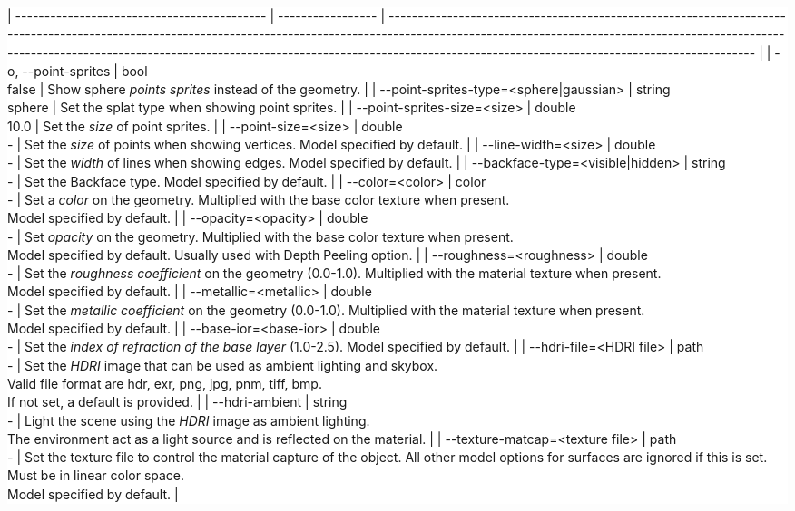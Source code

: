 | ------------------------------------------- | ----------------- | ----------------------------------------------------------------------------------------------------------------------------------------------------------------------------------------------------------------------------------------------------------------------------------------------------------------------------------------- |
| -o, \-\-point-sprites                       | bool<br/>false    | Show sphere _points sprites_ instead of the geometry.                                                                                                                                                                                                                                                                                     |
| \-\-point-sprites-type=\<sphere\|gaussian\> | string<br/>sphere | Set the splat type when showing point sprites.                                                                                                                                                                                                                                                                                            |
| \-\-point-sprites-size=\<size\>             | double<br/>10.0   | Set the _size_ of point sprites.                                                                                                                                                                                                                                                                                                          |
| \-\-point-size=\<size\>                     | double<br/>-      | Set the _size_ of points when showing vertices. Model specified by default.                                                                                                                                                                                                                                                               |
| \-\-line-width=\<size\>                     | double<br/>-      | Set the _width_ of lines when showing edges. Model specified by default.                                                                                                                                                                                                                                                                  |
| \-\-backface-type=\<visible\|hidden\>       | string<br/>-      | Set the Backface type. Model specified by default.                                                                                                                                                                                                                                                                                        |
| \-\-color=\<color\>                         | color<br/>-       | Set a _color_ on the geometry. Multiplied with the base color texture when present. <br/>Model specified by default.                                                                                                                                                                                                                      |
| \-\-opacity=\<opacity\>                     | double<br/>-      | Set _opacity_ on the geometry. Multiplied with the base color texture when present. <br/>Model specified by default. Usually used with Depth Peeling option.                                                                                                                                                                              |
| \-\-roughness=\<roughness\>                 | double<br/>-      | Set the _roughness coefficient_ on the geometry (0.0-1.0). Multiplied with the material texture when present. <br/>Model specified by default.                                                                                                                                                                                            |
| \-\-metallic=\<metallic\>                   | double<br/>-      | Set the _metallic coefficient_ on the geometry (0.0-1.0). Multiplied with the material texture when present. <br/>Model specified by default.                                                                                                                                                                                             |
| \-\-base-ior=\<base-ior\>                   | double<br/>-      | Set the _index of refraction of the base layer_ (1.0-2.5). Model specified by default.                                                                                                                                                                                                                                                    |
| \-\-hdri-file=\<HDRI file\>                 | path<br/>-        | Set the _HDRI_ image that can be used as ambient lighting and skybox.<br/>Valid file format are hdr, exr, png, jpg, pnm, tiff, bmp. <br/> If not set, a default is provided.                                                                                                                                                              |
| \-\-hdri-ambient                            | string<br/>-      | Light the scene using the _HDRI_ image as ambient lighting.<br/>The environment act as a light source and is reflected on the material.                                                                                                                                                                                                   |
| \-\-texture-matcap=\<texture file\>         | path<br/>-        | Set the texture file to control the material capture of the object. All other model options for surfaces are ignored if this is set. Must be in linear color space. <br/>Model specified by default.                                                                                                                                      |